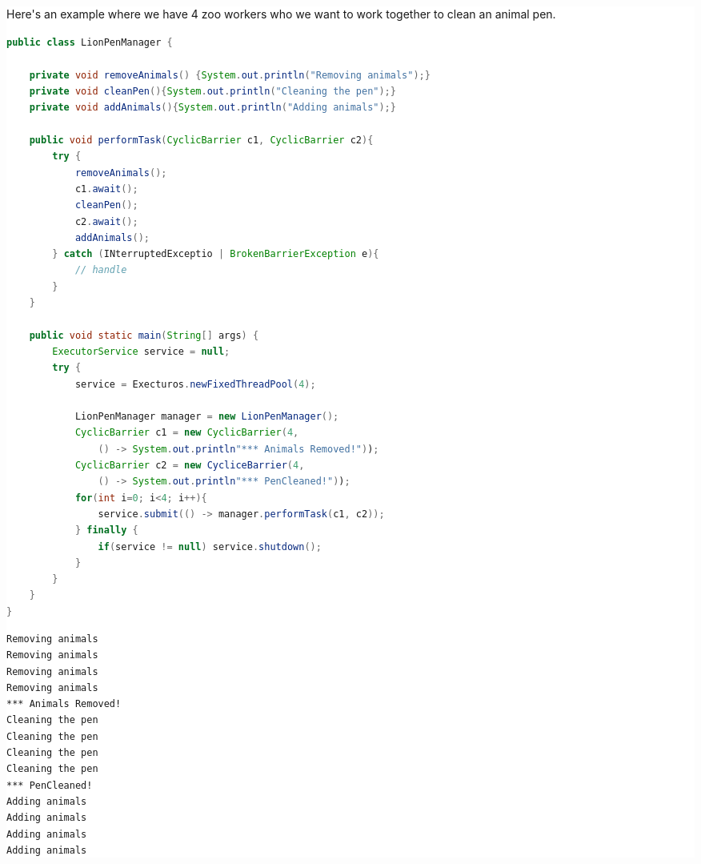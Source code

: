 Here's an example where we have 4 zoo workers who we want to work together to clean an animal pen.

``` java
public class LionPenManager {

    private void removeAnimals() {System.out.println("Removing animals");}
    private void cleanPen(){System.out.println("Cleaning the pen");}
    private void addAnimals(){System.out.println("Adding animals");}

    public void performTask(CyclicBarrier c1, CyclicBarrier c2){
        try {
            removeAnimals();
            c1.await();
            cleanPen();
            c2.await();
            addAnimals();
        } catch (INterruptedExceptio | BrokenBarrierException e){
            // handle
        }
    }

    public void static main(String[] args) {
        ExecutorService service = null;
        try {
            service = Execturos.newFixedThreadPool(4);

            LionPenManager manager = new LionPenManager();
            CyclicBarrier c1 = new CyclicBarrier(4, 
                () -> System.out.println"*** Animals Removed!"));
            CyclicBarrier c2 = new CycliceBarrier(4,
                () -> System.out.println"*** PenCleaned!"));
            for(int i=0; i<4; i++){
                service.submit(() -> manager.performTask(c1, c2));
            } finally {
                if(service != null) service.shutdown();
            }
        }
    }
}
```
```
Removing animals
Removing animals
Removing animals
Removing animals
*** Animals Removed!
Cleaning the pen
Cleaning the pen
Cleaning the pen
Cleaning the pen
*** PenCleaned!
Adding animals
Adding animals
Adding animals
Adding animals
```
